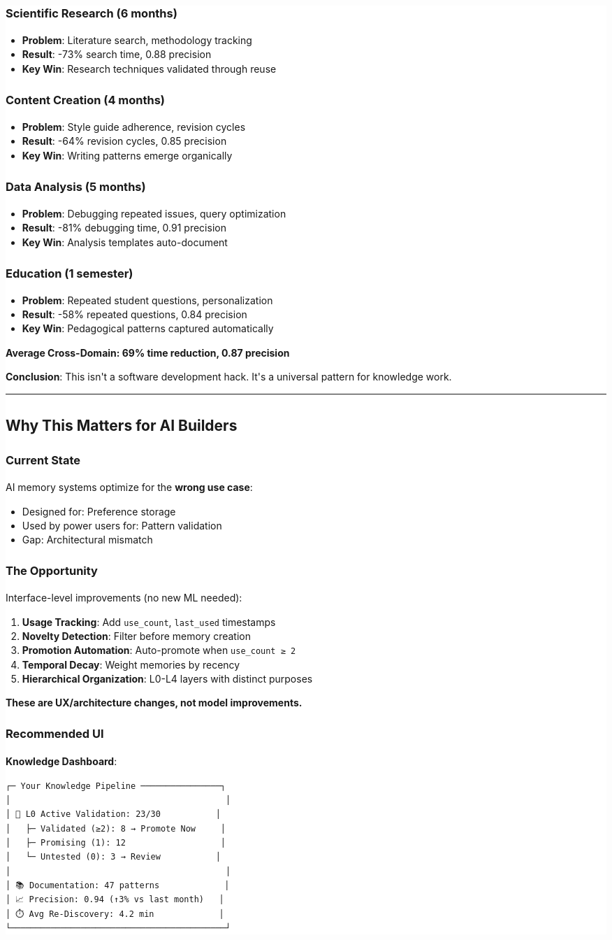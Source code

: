 ### Scientific Research (6 months)
- **Problem**: Literature search, methodology tracking
- **Result**: -73% search time, 0.88 precision
- **Key Win**: Research techniques validated through reuse

### Content Creation (4 months)
- **Problem**: Style guide adherence, revision cycles
- **Result**: -64% revision cycles, 0.85 precision
- **Key Win**: Writing patterns emerge organically

### Data Analysis (5 months)
- **Problem**: Debugging repeated issues, query optimization
- **Result**: -81% debugging time, 0.91 precision
- **Key Win**: Analysis templates auto-document

### Education (1 semester)
- **Problem**: Repeated student questions, personalization
- **Result**: -58% repeated questions, 0.84 precision
- **Key Win**: Pedagogical patterns captured automatically

**Average Cross-Domain: 69% time reduction, 0.87 precision**

**Conclusion**: This isn't a software development hack. It's a universal pattern for knowledge work.

---

## Why This Matters for AI Builders

### Current State
AI memory systems optimize for the **wrong use case**:
- Designed for: Preference storage
- Used by power users for: Pattern validation
- Gap: Architectural mismatch

### The Opportunity
Interface-level improvements (no new ML needed):

1. **Usage Tracking**: Add `use_count`, `last_used` timestamps
2. **Novelty Detection**: Filter before memory creation
3. **Promotion Automation**: Auto-promote when `use_count ≥ 2`
4. **Temporal Decay**: Weight memories by recency
5. **Hierarchical Organization**: L0-L4 layers with distinct purposes

**These are UX/architecture changes, not model improvements.**

### Recommended UI

**Knowledge Dashboard**:
```
┌─ Your Knowledge Pipeline ────────────────┐
│                                           │
│ 🧪 L0 Active Validation: 23/30           │
│   ├─ Validated (≥2): 8 → Promote Now     │
│   ├─ Promising (1): 12                   │
│   └─ Untested (0): 3 → Review           │
│                                           │
│ 📚 Documentation: 47 patterns             │
│ 📈 Precision: 0.94 (↑3% vs last month)   │
│ ⏱️ Avg Re-Discovery: 4.2 min             │
└───────────────────────────────────────────┘
```
